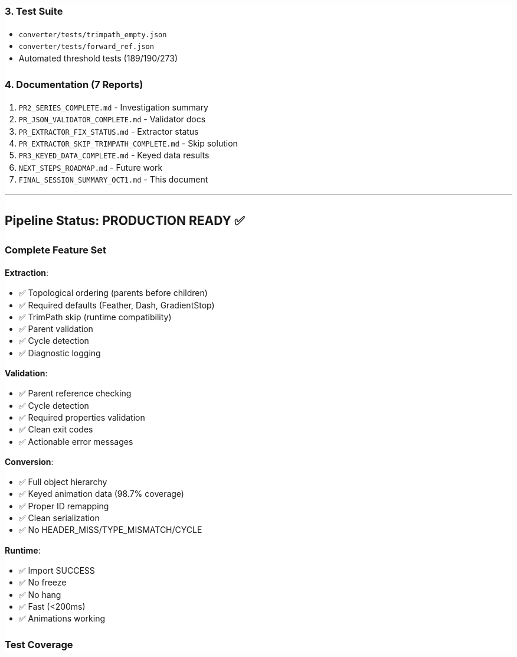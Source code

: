 ### 3. Test Suite
- `converter/tests/trimpath_empty.json`
- `converter/tests/forward_ref.json`
- Automated threshold tests (189/190/273)

### 4. Documentation (7 Reports)
1. `PR2_SERIES_COMPLETE.md` - Investigation summary
2. `PR_JSON_VALIDATOR_COMPLETE.md` - Validator docs
3. `PR_EXTRACTOR_FIX_STATUS.md` - Extractor status
4. `PR_EXTRACTOR_SKIP_TRIMPATH_COMPLETE.md` - Skip solution
5. `PR3_KEYED_DATA_COMPLETE.md` - Keyed data results
6. `NEXT_STEPS_ROADMAP.md` - Future work
7. `FINAL_SESSION_SUMMARY_OCT1.md` - This document

---

## Pipeline Status: PRODUCTION READY ✅

### Complete Feature Set

**Extraction**:
- ✅ Topological ordering (parents before children)
- ✅ Required defaults (Feather, Dash, GradientStop)
- ✅ TrimPath skip (runtime compatibility)
- ✅ Parent validation
- ✅ Cycle detection
- ✅ Diagnostic logging

**Validation**:
- ✅ Parent reference checking
- ✅ Cycle detection
- ✅ Required properties validation
- ✅ Clean exit codes
- ✅ Actionable error messages

**Conversion**:
- ✅ Full object hierarchy
- ✅ Keyed animation data (98.7% coverage)
- ✅ Proper ID remapping
- ✅ Clean serialization
- ✅ No HEADER_MISS/TYPE_MISMATCH/CYCLE

**Runtime**:
- ✅ Import SUCCESS
- ✅ No freeze
- ✅ No hang
- ✅ Fast (<200ms)
- ✅ Animations working

### Test Coverage
